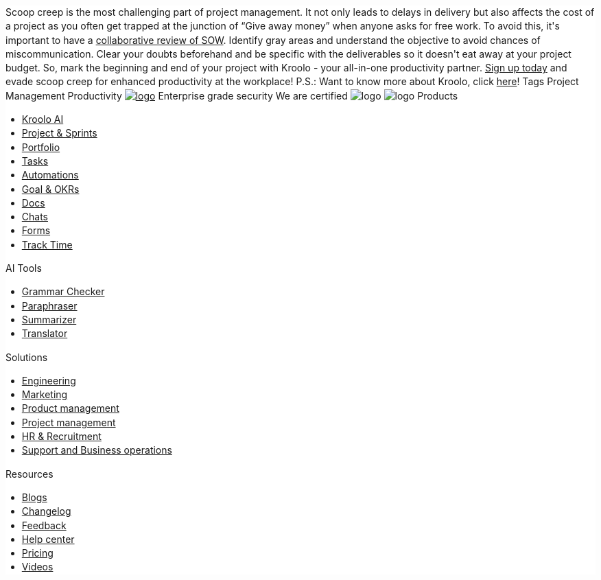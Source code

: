 Scoop creep is the most challenging part of project management. It not only leads to delays in delivery but also affects the cost of a project as you often get trapped at the junction of “Give away money” when anyone asks for free work. To avoid this, it's important to have a [collaborative review of SOW](https://kroolo.com/blog/what-is-scope-of-work-how-to-define-scope-of-work-for-your-next-project). Identify gray areas and understand the objective to avoid chances of miscommunication. 
Clear your doubts beforehand and be specific with the deliverables so it doesn't eat away at your project budget. So, mark the beginning and end of your project with Kroolo - your all-in-one productivity partner. 
[Sign up today](https://app.kroolo.com/signup) and evade scoop creep for enhanced productivity at the workplace! 
P.S.: Want to know more about Kroolo, click [here](https://kroolo.com/demo)!
Tags
Project Management
Productivity
[![logo](https://kroolo.com/_next/image?url=https%3A%2F%2Fkroolo-corp-live.vercel.app%2F_next%2Fstatic%2Fmedia%2Flogo.068deb1b.webp&w=3840&q=100)](https://kroolo.com/)
Enterprise grade security
We are certified
![logo](https://kroolo.com/_next/image?url=https%3A%2F%2Fkroolo-corp-live.vercel.app%2F_next%2Fstatic%2Fmedia%2FAicpaLogo.2ce146a5.png&w=128&q=100)
![logo](https://kroolo.com/_next/image?url=https%3A%2F%2Fkroolo-corp-live.vercel.app%2F_next%2Fstatic%2Fmedia%2FISOlogo.7d3713bf.png&w=128&q=100)
Products
  * [Kroolo AI](https://kroolo.com/features/ai)
  * [Project & Sprints](https://kroolo.com/features/projects)
  * [Portfolio](https://kroolo.com/features/portfolio)
  * [Tasks](https://kroolo.com/features/tasks)
  * [Automations](https://kroolo.com/features/automations)
  * [Goal & OKRs](https://kroolo.com/features/goals)
  * [Docs](https://kroolo.com/features/docs)
  * [Chats](https://kroolo.com/features/chats)
  * [Forms](https://kroolo.com/features/forms)
  * [Track Time](https://kroolo.com/features/track-time)


AI Tools
  * [Grammar Checker](https://kroolo.com/ai-tools/grammar-checker)
  * [Paraphraser](https://kroolo.com/ai-tools/paraphraser)
  * [Summarizer](https://kroolo.com/ai-tools/summarizer)
  * [Translator](https://kroolo.com/ai-tools/translator)


Solutions
  * [Engineering](https://kroolo.com/solutions/engineering)
  * [Marketing](https://kroolo.com/solutions/marketing)
  * [Product management](https://kroolo.com/solutions/product-management)
  * [Project management](https://kroolo.com/solutions/project-management)
  * [HR & Recruitment](https://kroolo.com/solutions/hr-recruitment)
  * [Support and Business operations](https://kroolo.com/solutions/business-operations)


Resources
  * [Blogs](https://kroolo.com/blog)
  * [Changelog](https://kroolo.featurebase.app/changelog)
  * [Feedback](https://kroolo.featurebase.app)
  * [Help center](https://help.kroolo.com/)
  * [Pricing](https://kroolo.com/pricing)
  * [Videos](https://kroolo.com/videos)
